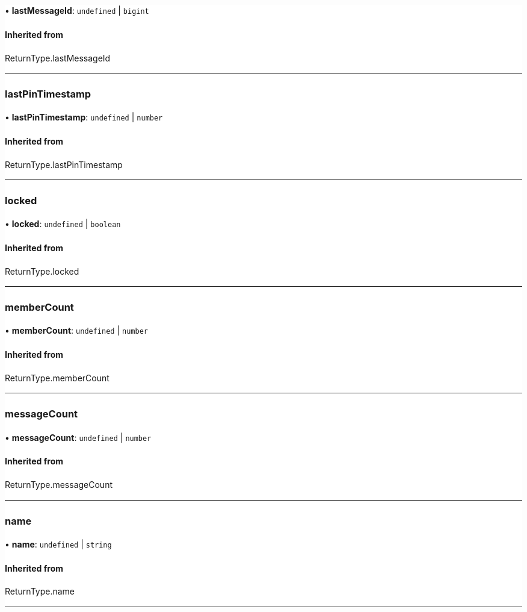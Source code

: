 • **lastMessageId**: `undefined` \| `bigint`

#### Inherited from

ReturnType.lastMessageId

---

### lastPinTimestamp

• **lastPinTimestamp**: `undefined` \| `number`

#### Inherited from

ReturnType.lastPinTimestamp

---

### locked

• **locked**: `undefined` \| `boolean`

#### Inherited from

ReturnType.locked

---

### memberCount

• **memberCount**: `undefined` \| `number`

#### Inherited from

ReturnType.memberCount

---

### messageCount

• **messageCount**: `undefined` \| `number`

#### Inherited from

ReturnType.messageCount

---

### name

• **name**: `undefined` \| `string`

#### Inherited from

ReturnType.name

---
